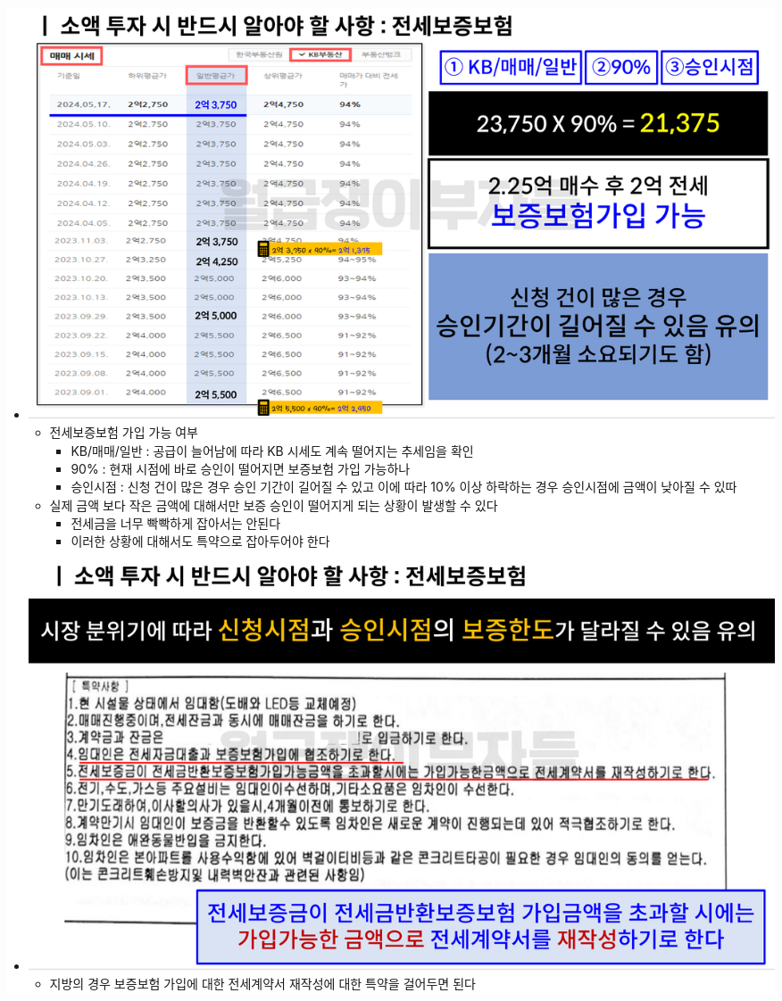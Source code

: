   * ![image-20240617154119911](/private/images/2024-06-03-yeoljung-day11/image-20240617154119911.png)
    * 전세보증보험 가입 가능 여부
      * KB/매매/일반 : 공급이 늘어남에 따라 KB 시세도 계속 떨어지는 추세임을 확인
      * 90% : 현재 시점에 바로 승인이 떨어지면 보증보험 가입 가능하나
      * 승인시점 : 신청 건이 많은 경우 승인 기간이 길어질 수 있고 이에 따라 10% 이상 하락하는 경우 승인시점에 금액이 낮아질 수 있따
    * 실제 금액 보다 작은 금액에 대해서만 보증 승인이 떨어지게 되는 상황이 발생할 수 있다
      * 전세금을 너무 빡빡하게 잡아서는 안된다
      * 이러한 상황에 대해서도 특약으로 잡아두어야 한다
  * ![image-20240617154129853](/private/images/2024-06-03-yeoljung-day11/image-20240617154129853.png)
    * 지방의 경우 보증보험 가입에 대한 전세계약서 재작성에 대한 특약을 걸어두면 된다